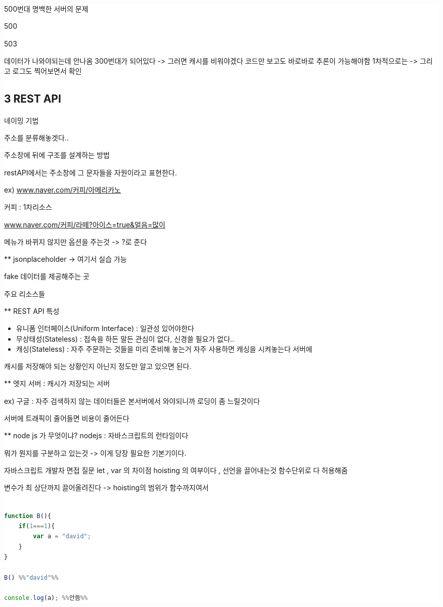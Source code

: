 500번대 명백한 서버의 문제

500

503

데이터가 나와야되는데 안나옴 300번대가 되어있다 -> 그러면 캐시를 비워야겠다
코드만 보고도 바로바로 추론이 가능해야함
1차적으로는 -> 그리고 로그도 찍어보면서 확인

## 3 REST API

네이밍 기법

주소를 분류해놓겟다..

주소창에 뒤에 구조를 설계하는 방법

restAPI에서는 주소창에 그 문자들을 자원이라고 표현한다.

ex) www.naver.com/커피/아메리카노

커피 : 1차리소스

www.naver.com/커피/라떼?아이스=true&얼음=많이

메뉴가 바뀌지 않지만 옵션을 주는것 -> ?로 준다

** jsonplaceholder -> 여기서 실습 가능

fake 데이터를 제공해주는 곳

주요 리소스들 

** REST API 특성

* 유니폼 인터페이스(Uniform Interface) : 일관성 있어야한다
* 무상태성(Stateless) : 접속을 하든 말든 관심이 없다, 신경쓸 필요가 없다..
* 캐싱(Stateless) : 자주 주문하는 것들을 미리 준비해 놓는거
	자주 사용하면 캐싱을 시켜놓는다 서버에

캐시를 저장해야 되는 상황인지 아닌지 정도만 알고 있으면 된다.

** 엣지 서버 : 캐시가 저장되는 서버

ex) 구글 : 자주 검색하지 않는 데이터들은 본서버에서 와야되니까 로딩이 좀 느릴것이다

서버에 트래픽이 줄어들면 비용이 줄어든다

** node js 가 무엇이냐?
nodejs : 자바스크립트의 런타임이다

뭐가 뭔지를 구분하고 있는것 -> 이게 당장 필요한 기본기이다.

자바스크립트 개발자 면접 질문
let , var 의 차이점
hoisting 의 여부이다 , 선언을 끌어내는것
함수단위로 다 허용해줌

변수가 최 상단까지 끌어올려진다 -> hoisting의 범위가 함수까지여서

```javascript

function B(){
	if(1===1){
		var a = "david";
	}
}

B() %%"david"%%

console.log(a); %%안뜸%%
```
